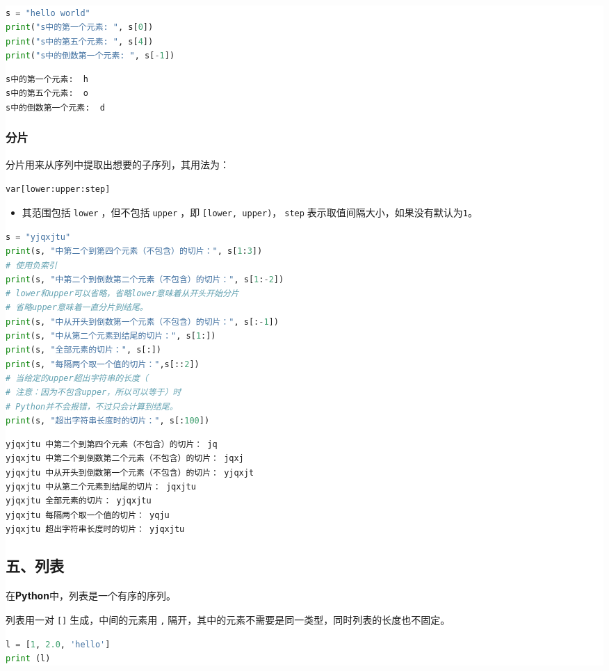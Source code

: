 
```python
s = "hello world"
print("s中的第一个元素: ", s[0])
print("s中的第五个元素: ", s[4])
print("s中的倒数第一个元素: ", s[-1])
```

    s中的第一个元素:  h
    s中的第五个元素:  o
    s中的倒数第一个元素:  d
    

### 分片

分片用来从序列中提取出想要的子序列，其用法为：

`var[lower:upper:step] `

+ 其范围包括 `lower` ，但不包括 `upper` ，即 `[lower, upper)`， `step` 表示取值间隔大小，如果没有默认为`1`。


```python
s = "yjqxjtu"
print(s, "中第二个到第四个元素（不包含）的切片：", s[1:3])
# 使用负索引
print(s, "中第二个到倒数第二个元素（不包含）的切片：", s[1:-2])
# lower和upper可以省略，省略lower意味着从开头开始分片
# 省略upper意味着一直分片到结尾。
print(s, "中从开头到倒数第一个元素（不包含）的切片：", s[:-1])
print(s, "中从第二个元素到结尾的切片：", s[1:])
print(s, "全部元素的切片：", s[:])
print(s, "每隔两个取一个值的切片：",s[::2])
# 当给定的upper超出字符串的长度（
# 注意：因为不包含upper，所以可以等于）时
# Python并不会报错，不过只会计算到结尾。
print(s, "超出字符串长度时的切片：", s[:100])
```

    yjqxjtu 中第二个到第四个元素（不包含）的切片： jq
    yjqxjtu 中第二个到倒数第二个元素（不包含）的切片： jqxj
    yjqxjtu 中从开头到倒数第一个元素（不包含）的切片： yjqxjt
    yjqxjtu 中从第二个元素到结尾的切片： jqxjtu
    yjqxjtu 全部元素的切片： yjqxjtu
    yjqxjtu 每隔两个取一个值的切片： yqju
    yjqxjtu 超出字符串长度时的切片： yjqxjtu
    

## 五、列表

在**Python**中，列表是一个有序的序列。

列表用一对 `[]` 生成，中间的元素用 `,` 隔开，其中的元素不需要是同一类型，同时列表的长度也不固定。


```python
l = [1, 2.0, 'hello']
print (l)
```
